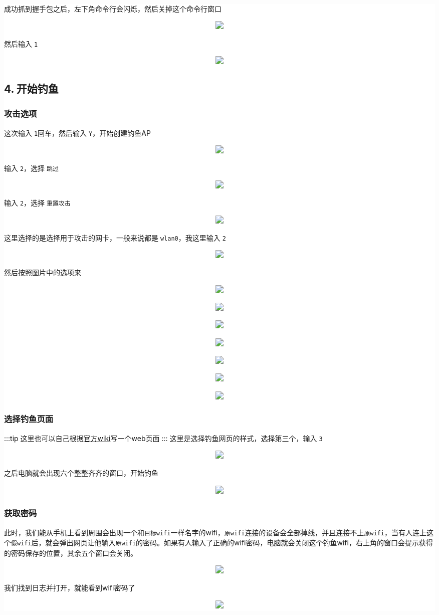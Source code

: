 成功抓到握手包之后，左下角命令行会闪烁，然后关掉这个命令行窗口
<p align="center"><img src="~public/assets/page-img/2020/20201112/14.webp" width="500" style="cursor: zoom-in;"></p>

然后输入 ``1``
<p align="center"><img src="~public/assets/page-img/2020/20201112/15.webp" width="500" style="cursor: zoom-in;"></p>

## 4. 开始钓鱼
### 攻击选项
这次输入 ``1``回车，然后输入 ``Y``，开始创建钓鱼AP
<p align="center"><img src="~public/assets/page-img/2020/20201112/16.webp" width="500" style="cursor: zoom-in;"></p>

输入 ``2``，选择 ``跳过``
<p align="center"><img src="~public/assets/page-img/2020/20201112/7.webp" width="500" style="cursor: zoom-in;"></p>

输入 ``2``，选择 ``重置攻击``
<p align="center"><img src="~public/assets/page-img/2020/20201112/8.webp" width="500" style="cursor: zoom-in;"></p>

这里选择的是选择用于攻击的网卡，一般来说都是 ``wlan0``，我这里输入 ``2``
<p align="center"><img src="~public/assets/page-img/2020/20201112/17.webp" width="500" style="cursor: zoom-in;"></p>

然后按照图片中的选项来
<p align="center"><img src="~public/assets/page-img/2020/20201112/18.webp" width="500" style="cursor: zoom-in;"></p>
<p align="center"><img src="~public/assets/page-img/2020/20201112/19.webp" width="500" style="cursor: zoom-in;"></p>
<p align="center"><img src="~public/assets/page-img/2020/20201112/20.webp" width="500" style="cursor: zoom-in;"></p>
<p align="center"><img src="~public/assets/page-img/2020/20201112/21.webp" width="500" style="cursor: zoom-in;"></p>
<p align="center"><img src="~public/assets/page-img/2020/20201112/22.webp" width="500" style="cursor: zoom-in;"></p>
<p align="center"><img src="~public/assets/page-img/2020/20201112/23.webp" width="500" style="cursor: zoom-in;"></p>
<p align="center"><img src="~public/assets/page-img/2020/20201112/24.webp" width="500" style="cursor: zoom-in;"></p>

### 选择钓鱼页面
:::tip
这里也可以自己根据[官方wiki](https://github.com/FluxionNetwork/fluxion/wiki/Preparing-portals-for-fluxion)写一个web页面
:::
这里是选择钓鱼网页的样式，选择第三个，输入 ``3``
<p align="center"><img src="~public/assets/page-img/2020/20201112/25.webp" style="cursor: zoom-in;"></p>

之后电脑就会出现六个整整齐齐的窗口，开始钓鱼
<p align="center"><img src="~public/assets/page-img/2020/20201112/26.webp" style="cursor: zoom-in;"></p>

### 获取密码
此时，我们能从手机上看到周围会出现一个和``目标wifi``一样名字的wifi，``原wifi``连接的设备会全部掉线，并且连接不上``原wifi``，当有人连上这个``假wifi``后，就会弹出网页让他输入``原wifi``的密码。如果有人输入了正确的wifi密码，电脑就会关闭这个钓鱼wifi，右上角的窗口会提示获得的密码保存的位置，其余五个窗口会关闭。
<p align="center"><img src="~public/assets/page-img/2020/20201112/27.webp" width="500" style="cursor: zoom-in;"></p>

我们找到日志并打开，就能看到wifi密码了
<p align="center"><img src="~public/assets/page-img/2020/20201112/28.webp" width="500" style="cursor: zoom-in;"></p>